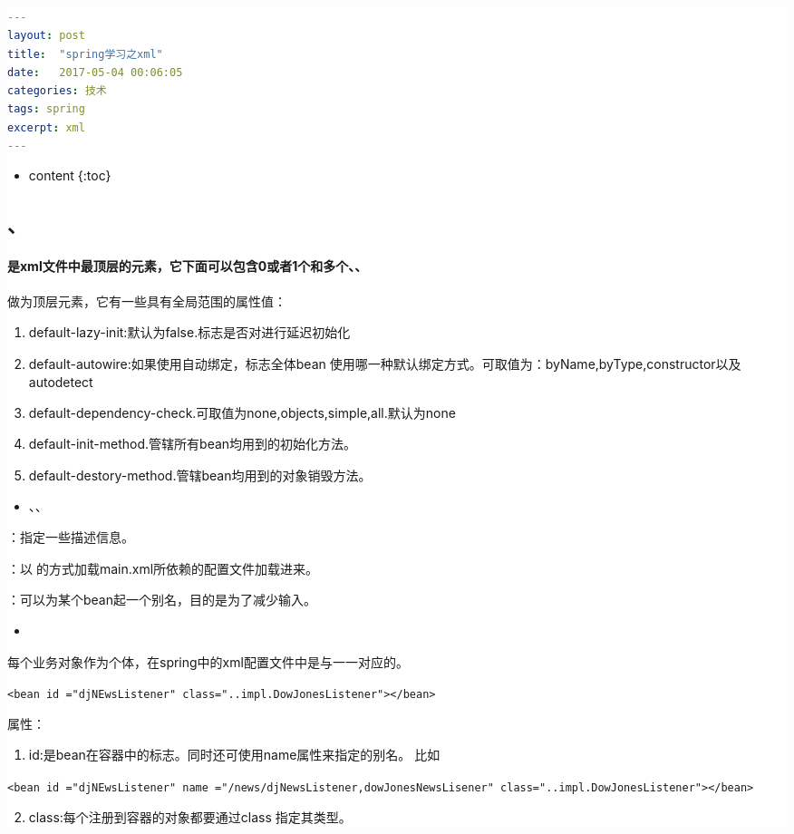 ```yaml
---
layout: post
title:  "spring学习之xml"
date:   2017-05-04 00:06:05
categories: 技术
tags: spring
excerpt: xml
---
```



* content
{:toc}



## <beans>、<bean>

#### <beans> 是xml文件中最顶层的元素，它下面可以包含0或者1个<description>和多个<bean>、<import>、<alias>

做为顶层元素，它有一些具有全局范围的属性值：

 1. default-lazy-init:默认为false.标志是否对<bean>进行延迟初始化

 2. default-autowire:如果使用自动绑定，标志全体bean 使用哪一种默认绑定方式。可取值为：byName,byType,constructor以及autodetect

 3. default-dependency-check.可取值为none,objects,simple,all.默认为none 

 4. default-init-method.管辖所有bean均用到的初始化方法。

 5. default-destory-method.管辖bean均用到的对象销毁方法。


- <description>、<import>、<alias>

 <description>：指定一些描述信息。
 
 <import> ：以<import resource="other.xml"> 的方式加载main.xml所依赖的配置文件加载进来。

 <alias> ：可以为某个bean起一个别名，目的是为了减少输入。

- <bean> 

 每个业务对象作为个体，在spring中的xml配置文件中是与<bean>一一对应的。
 ```
 <bean id ="djNEwsListener" class="..impl.DowJonesListener"></bean>

 ```

 属性：

 1. id:是bean在容器中的标志。同时还可使用name属性来指定<bean>的别名。
 比如
 ```
<bean id ="djNEwsListener" name ="/news/djNewsListener,dowJonesNewsLisener" class="..impl.DowJonesListener"></bean>

```
 2. class:每个注册到容器的对象都要通过class 指定其类型。
